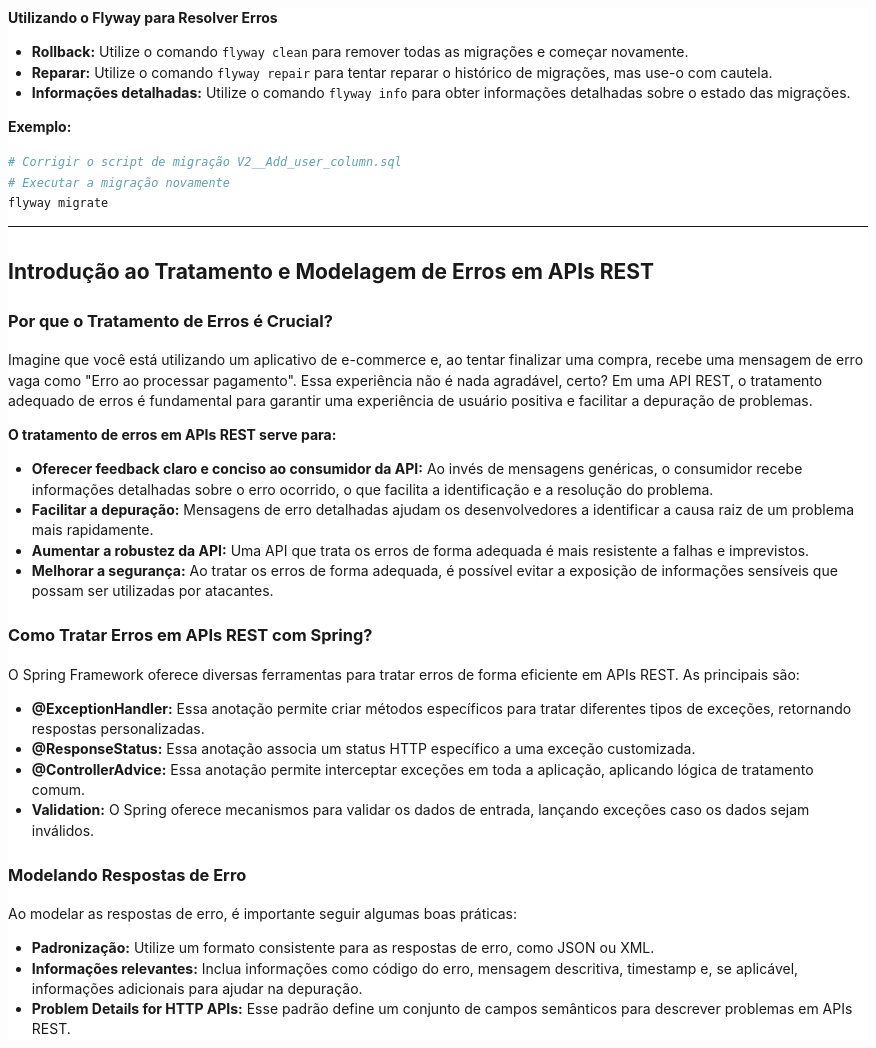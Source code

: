 **Utilizando o Flyway para Resolver Erros**

* **Rollback:** Utilize o comando `flyway clean` para remover todas as migrações e começar novamente.
* **Reparar:** Utilize o comando `flyway repair` para tentar reparar o histórico de migrações, mas use-o com cautela.
* **Informações detalhadas:** Utilize o comando `flyway info` para obter informações detalhadas sobre o estado das migrações.

**Exemplo:**

```bash
# Corrigir o script de migração V2__Add_user_column.sql
# Executar a migração novamente
flyway migrate
```
---
## Introdução ao Tratamento e Modelagem de Erros em APIs REST 

### Por que o Tratamento de Erros é Crucial?
Imagine que você está utilizando um aplicativo de e-commerce e, ao tentar finalizar uma compra, recebe uma mensagem de erro vaga como "Erro ao processar pagamento". Essa experiência não é nada agradável, certo? Em uma API REST, o tratamento adequado de erros é fundamental para garantir uma experiência de usuário positiva e facilitar a depuração de problemas.

**O tratamento de erros em APIs REST serve para:**
* **Oferecer feedback claro e conciso ao consumidor da API:** Ao invés de mensagens genéricas, o consumidor recebe informações detalhadas sobre o erro ocorrido, o que facilita a identificação e a resolução do problema.
* **Facilitar a depuração:** Mensagens de erro detalhadas ajudam os desenvolvedores a identificar a causa raiz de um problema mais rapidamente.
* **Aumentar a robustez da API:** Uma API que trata os erros de forma adequada é mais resistente a falhas e imprevistos.
* **Melhorar a segurança:** Ao tratar os erros de forma adequada, é possível evitar a exposição de informações sensíveis que possam ser utilizadas por atacantes.

### Como Tratar Erros em APIs REST com Spring?
O Spring Framework oferece diversas ferramentas para tratar erros de forma eficiente em APIs REST. As principais são:

* **@ExceptionHandler:** Essa anotação permite criar métodos específicos para tratar diferentes tipos de exceções, retornando respostas personalizadas.
* **@ResponseStatus:** Essa anotação associa um status HTTP específico a uma exceção customizada.
* **@ControllerAdvice:** Essa anotação permite interceptar exceções em toda a aplicação, aplicando lógica de tratamento comum.
* **Validation:** O Spring oferece mecanismos para validar os dados de entrada, lançando exceções caso os dados sejam inválidos.

### Modelando Respostas de Erro
Ao modelar as respostas de erro, é importante seguir algumas boas práticas:
* **Padronização:** Utilize um formato consistente para as respostas de erro, como JSON ou XML.
* **Informações relevantes:** Inclua informações como código do erro, mensagem descritiva, timestamp e, se aplicável, informações adicionais para ajudar na depuração.
* **Problem Details for HTTP APIs:** Esse padrão define um conjunto de campos semânticos para descrever problemas em APIs REST.

